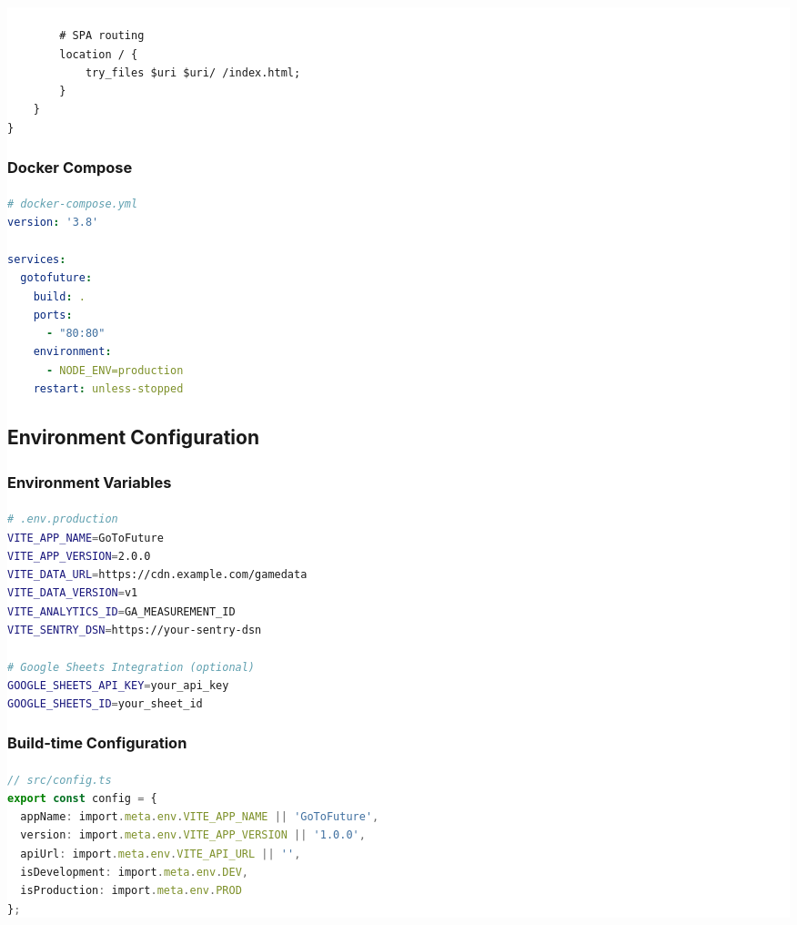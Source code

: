 ```nginx

        # SPA routing
        location / {
            try_files $uri $uri/ /index.html;
        }
    }
}
```

### Docker Compose
```yaml
# docker-compose.yml
version: '3.8'

services:
  gotofuture:
    build: .
    ports:
      - "80:80"
    environment:
      - NODE_ENV=production
    restart: unless-stopped
```

## Environment Configuration

### Environment Variables
```bash
# .env.production
VITE_APP_NAME=GoToFuture
VITE_APP_VERSION=2.0.0
VITE_DATA_URL=https://cdn.example.com/gamedata
VITE_DATA_VERSION=v1
VITE_ANALYTICS_ID=GA_MEASUREMENT_ID
VITE_SENTRY_DSN=https://your-sentry-dsn

# Google Sheets Integration (optional)
GOOGLE_SHEETS_API_KEY=your_api_key
GOOGLE_SHEETS_ID=your_sheet_id
```

### Build-time Configuration
```typescript
// src/config.ts
export const config = {
  appName: import.meta.env.VITE_APP_NAME || 'GoToFuture',
  version: import.meta.env.VITE_APP_VERSION || '1.0.0',
  apiUrl: import.meta.env.VITE_API_URL || '',
  isDevelopment: import.meta.env.DEV,
  isProduction: import.meta.env.PROD
};
```
